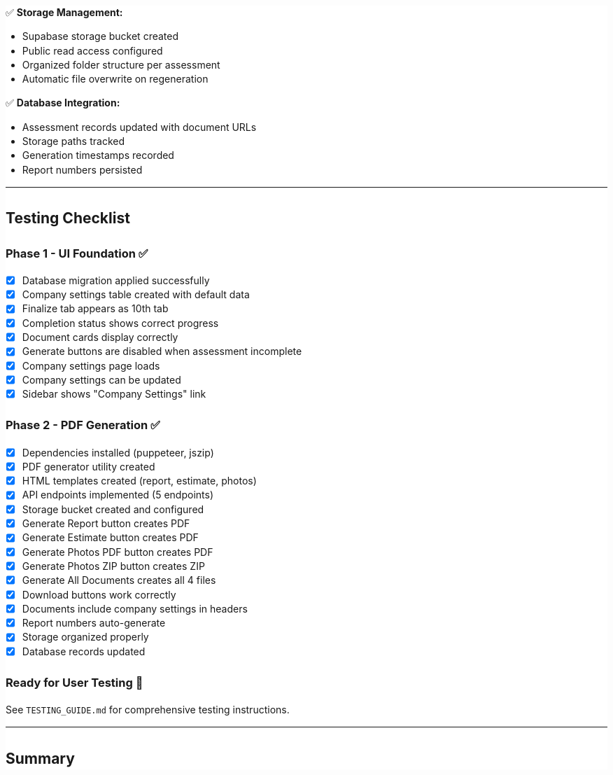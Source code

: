 ✅ **Storage Management:**
- Supabase storage bucket created
- Public read access configured
- Organized folder structure per assessment
- Automatic file overwrite on regeneration

✅ **Database Integration:**
- Assessment records updated with document URLs
- Storage paths tracked
- Generation timestamps recorded
- Report numbers persisted

---

## Testing Checklist

### **Phase 1 - UI Foundation** ✅
- [x] Database migration applied successfully
- [x] Company settings table created with default data
- [x] Finalize tab appears as 10th tab
- [x] Completion status shows correct progress
- [x] Document cards display correctly
- [x] Generate buttons are disabled when assessment incomplete
- [x] Company settings page loads
- [x] Company settings can be updated
- [x] Sidebar shows "Company Settings" link

### **Phase 2 - PDF Generation** ✅
- [x] Dependencies installed (puppeteer, jszip)
- [x] PDF generator utility created
- [x] HTML templates created (report, estimate, photos)
- [x] API endpoints implemented (5 endpoints)
- [x] Storage bucket created and configured
- [x] Generate Report button creates PDF
- [x] Generate Estimate button creates PDF
- [x] Generate Photos PDF button creates PDF
- [x] Generate Photos ZIP button creates ZIP
- [x] Generate All Documents creates all 4 files
- [x] Download buttons work correctly
- [x] Documents include company settings in headers
- [x] Report numbers auto-generate
- [x] Storage organized properly
- [x] Database records updated

### **Ready for User Testing** 🧪
See `TESTING_GUIDE.md` for comprehensive testing instructions.

---

## Summary
